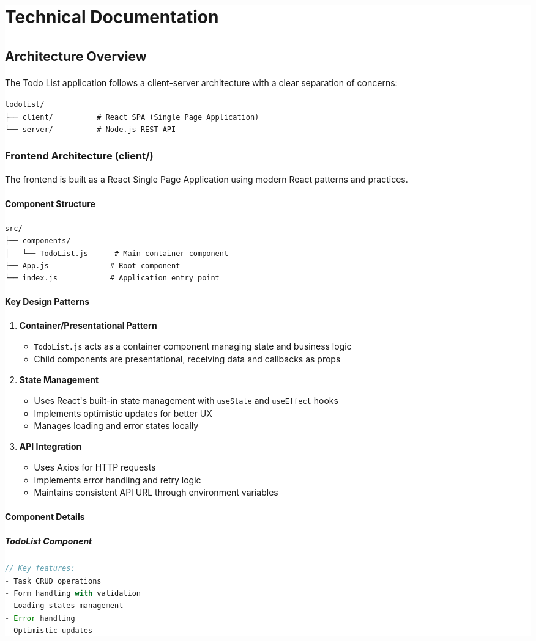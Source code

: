 # Technical Documentation

## Architecture Overview

The Todo List application follows a client-server architecture with a clear separation of concerns:

```
todolist/
├── client/          # React SPA (Single Page Application)
└── server/          # Node.js REST API
```

### Frontend Architecture (client/)

The frontend is built as a React Single Page Application using modern React patterns and practices.

#### Component Structure

```
src/
├── components/
│   └── TodoList.js      # Main container component
├── App.js              # Root component
└── index.js            # Application entry point
```

#### Key Design Patterns

1. **Container/Presentational Pattern**

   - `TodoList.js` acts as a container component managing state and business logic
   - Child components are presentational, receiving data and callbacks as props

2. **State Management**

   - Uses React's built-in state management with `useState` and `useEffect` hooks
   - Implements optimistic updates for better UX
   - Manages loading and error states locally

3. **API Integration**
   - Uses Axios for HTTP requests
   - Implements error handling and retry logic
   - Maintains consistent API URL through environment variables

#### Component Details

##### TodoList Component

```javascript
// Key features:
- Task CRUD operations
- Form handling with validation
- Loading states management
- Error handling
- Optimistic updates
```
